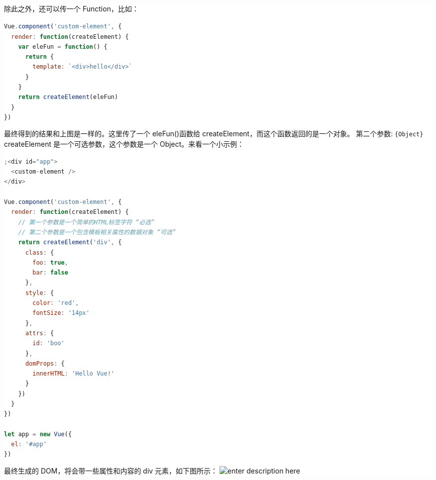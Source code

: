 除此之外，还可以传一个 Function，比如：

```javascript
Vue.component('custom-element', {
  render: function(createElement) {
    var eleFun = function() {
      return {
        template: `<div>hello</div>`
      }
    }
    return createElement(eleFun)
  }
})
```

最终得到的结果和上图是一样的。这里传了一个 eleFun()函数给 createElement，而这个函数返回的是一个对象。
第二个参数: `{Object}`
createElement 是一个可选参数，这个参数是一个 Object。来看一个小示例：

```javascript
;<div id="app">
  <custom-element />
</div>

Vue.component('custom-element', {
  render: function(createElement) {
    // 第一个参数是一个简单的HTML标签字符 “必选”
    // 第二个参数是一个包含模板相关属性的数据对象 “可选”
    return createElement('div', {
      class: {
        foo: true,
        bar: false
      },
      style: {
        color: 'red',
        fontSize: '14px'
      },
      attrs: {
        id: 'boo'
      },
      domProps: {
        innerHTML: 'Hello Vue!'
      }
    })
  }
})

let app = new Vue({
  el: '#app'
})
```

最终生成的 DOM，将会带一些属性和内容的 div 元素，如下图所示：
![enter description here](https://www.w3cplus.com/sites/default/files/blogs/2018/1804/vue-render-8.png)
